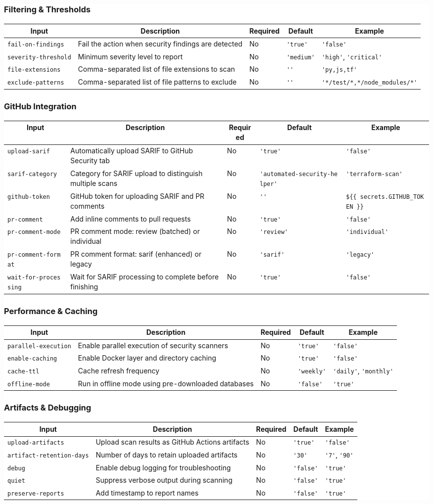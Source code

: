 ### Filtering & Thresholds

| Input | Description | Required | Default | Example |
|-------|-------------|----------|---------|---------|
| `fail-on-findings` | Fail the action when security findings are detected | No | `'true'` | `'false'` |
| `severity-threshold` | Minimum severity level to report | No | `'medium'` | `'high'`, `'critical'` |
| `file-extensions` | Comma-separated list of file extensions to scan | No | `''` | `'py,js,tf'` |
| `exclude-patterns` | Comma-separated list of file patterns to exclude | No | `''` | `'*/test/*,*/node_modules/*'` |

### GitHub Integration

| Input | Description | Required | Default | Example |
|-------|-------------|----------|---------|---------|
| `upload-sarif` | Automatically upload SARIF to GitHub Security tab | No | `'true'` | `'false'` |
| `sarif-category` | Category for SARIF upload to distinguish multiple scans | No | `'automated-security-helper'` | `'terraform-scan'` |
| `github-token` | GitHub token for uploading SARIF and PR comments | No | `''` | `${{ secrets.GITHUB_TOKEN }}` |
| `pr-comment` | Add inline comments to pull requests | No | `'true'` | `'false'` |
| `pr-comment-mode` | PR comment mode: review (batched) or individual | No | `'review'` | `'individual'` |
| `pr-comment-format` | PR comment format: sarif (enhanced) or legacy | No | `'sarif'` | `'legacy'` |
| `wait-for-processing` | Wait for SARIF processing to complete before finishing | No | `'true'` | `'false'` |

### Performance & Caching

| Input | Description | Required | Default | Example |
|-------|-------------|----------|---------|---------|
| `parallel-execution` | Enable parallel execution of security scanners | No | `'true'` | `'false'` |
| `enable-caching` | Enable Docker layer and directory caching | No | `'true'` | `'false'` |
| `cache-ttl` | Cache refresh frequency | No | `'weekly'` | `'daily'`, `'monthly'` |
| `offline-mode` | Run in offline mode using pre-downloaded databases | No | `'false'` | `'true'` |

### Artifacts & Debugging

| Input | Description | Required | Default | Example |
|-------|-------------|----------|---------|---------|
| `upload-artifacts` | Upload scan results as GitHub Actions artifacts | No | `'true'` | `'false'` |
| `artifact-retention-days` | Number of days to retain uploaded artifacts | No | `'30'` | `'7'`, `'90'` |
| `debug` | Enable debug logging for troubleshooting | No | `'false'` | `'true'` |
| `quiet` | Suppress verbose output during scanning | No | `'false'` | `'true'` |
| `preserve-reports` | Add timestamp to report names | No | `'false'` | `'true'` |
